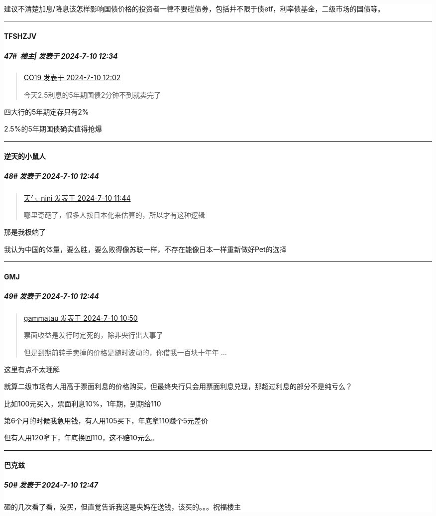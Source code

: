 建议不清楚加息/降息该怎样影响国债价格的投资者一律不要碰债券，包括并不限于债etf，利率债基金，二级市场的国债等。


*****

####  TFSHZJV  
##### 47#         楼主| 发表于 2024-7-10 12:34

<blockquote><a href="httphttps://bbs.saraba1st.com/2b/forum.php?mod=redirect&amp;goto=findpost&amp;pid=65539806&amp;ptid=2190858" target="_blank">CO19 发表于 2024-7-10 12:02</a>

今天2.5利息的5年期国债2分钟不到就卖完了</blockquote>
四大行的5年期定存只有2%

2.5%的5年期国债确实值得抢爆


*****

####  逆天的小鼠人  
##### 48#       发表于 2024-7-10 12:44

<blockquote><a href="httphttps://bbs.saraba1st.com/2b/forum.php?mod=redirect&amp;goto=findpost&amp;pid=65539623&amp;ptid=2190858" target="_blank">天气_nini 发表于 2024-7-10 11:44</a>

哪里奇葩了，很多人按日本化来估算的，所以才有这种逻辑</blockquote>
那是我极端了

我认为中国的体量，要么胜，要么败得像苏联一样，不存在能像日本一样重新做好Pet的选择

*****

####  GMJ  
##### 49#       发表于 2024-7-10 12:44

<blockquote><a href="httphttps://bbs.saraba1st.com/2b/forum.php?mod=redirect&amp;goto=findpost&amp;pid=65538956&amp;ptid=2190858" target="_blank">gammatau 发表于 2024-7-10 10:50</a>

票面收益是发行时定死的，除非央行出大事了

但是到期前转手卖掉的价格是随时波动的，你借我一百块十年年 ...</blockquote>
这里有点不太理解

就算二级市场有人用高于票面利息的价格购买，但最终央行只会用票面利息兑现，那超过利息的部分不是纯亏么？

比如100元买入，票面利息10%，1年期，到期给110

第6个月的时候我急用钱，有人用105买下，年底拿110赚个5元差价

但有人用120拿下，年底换回110，这不赔10元么。

*****

####  巴克兹  
##### 50#       发表于 2024-7-10 12:47

砸的几次看了看，没买，但直觉告诉我这是央妈在送钱，该买的。。。祝福楼主

